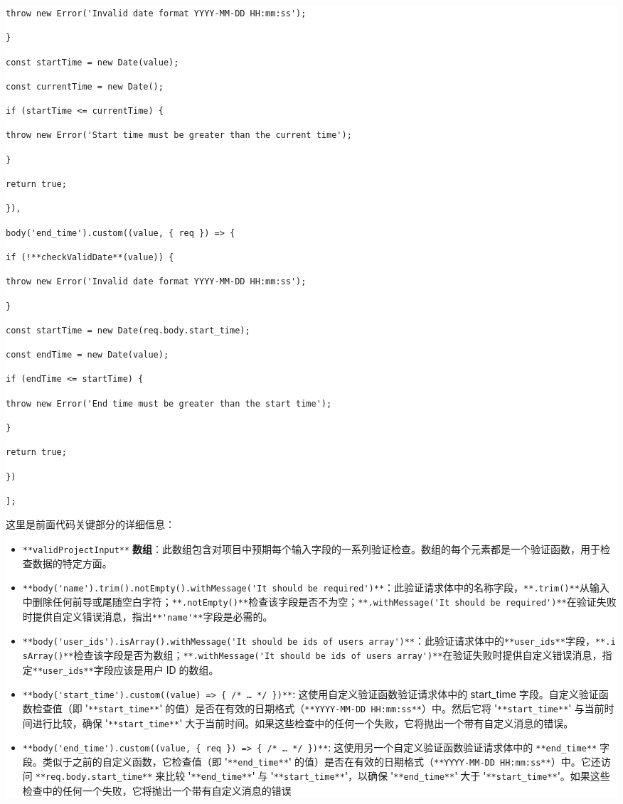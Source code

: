 `throw new Error('Invalid date format YYYY-MM-DD HH:mm:ss');`

`}`

`const startTime = new Date(value);`

`const currentTime = new Date();`

`if (startTime <= currentTime) {`

`throw new Error('Start time must be greater than the current time');`

`}`

`return true;`

`}),`

`body('end_time').custom((value, { req }) => {`

`if (!**checkValidDate**(value)) {`

`throw new Error('Invalid date format YYYY-MM-DD HH:mm:ss');`

`}`

`const startTime = new Date(req.body.start_time);`

`const endTime = new Date(value);`

`if (endTime <= startTime) {`

`throw new Error('End time must be greater than the start time');`

`}`

`return true;`

`})`

`];`

这里是前面代码关键部分的详细信息：

+   `**validProjectInput**` **数组**：此数组包含对项目中预期每个输入字段的一系列验证检查。数组的每个元素都是一个验证函数，用于检查数据的特定方面。

+   `**body('name').trim().notEmpty().withMessage('It should be required')**`：此验证请求体中的名称字段，`**.trim()**`从输入中删除任何前导或尾随空白字符；`**.notEmpty()**`检查该字段是否不为空；`**.withMessage('It should be required')**`在验证失败时提供自定义错误消息，指出`**'name'**`字段是必需的。

+   `**body('user_ids').isArray().withMessage('It should be ids of users array')**`：此验证请求体中的`**user_ids**`字段，`**.isArray()**`检查该字段是否为数组；`**.withMessage('It should be ids of users array')**`在验证失败时提供自定义错误消息，指定`**user_ids**`字段应该是用户 ID 的数组。

+   `**body('start_time').custom((value) => { /* … */ })**`: 这使用自定义验证函数验证请求体中的 start_time 字段。自定义验证函数检查值（即 '`**start_time**`' 的值）是否在有效的日期格式（`**YYYY-MM-DD HH:mm:ss**`）中。然后它将 '`**start_time**`' 与当前时间进行比较，确保 '`**start_time**`' 大于当前时间。如果这些检查中的任何一个失败，它将抛出一个带有自定义消息的错误。

+   `**body('end_time').custom((value, { req }) => { /* … */ })**`: 这使用另一个自定义验证函数验证请求体中的 `**end_time**` 字段。类似于之前的自定义函数，它检查值（即 '`**end_time**`' 的值）是否在有效的日期格式（`**YYYY-MM-DD HH:mm:ss**`）中。它还访问 `**req.body.start_time**` 来比较 '`**end_time**`' 与 '`**start_time**`'，以确保 '`**end_time**`' 大于 '`**start_time**`'。如果这些检查中的任何一个失败，它将抛出一个带有自定义消息的错误
